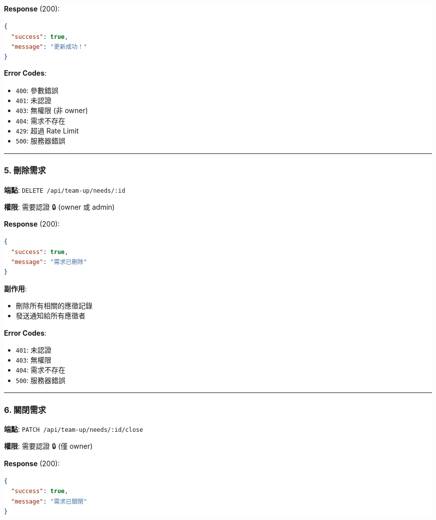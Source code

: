 **Response** (200):
```json
{
  "success": true,
  "message": "更新成功！"
}
```

**Error Codes**:
- `400`: 參數錯誤
- `401`: 未認證
- `403`: 無權限 (非 owner)
- `404`: 需求不存在
- `429`: 超過 Rate Limit
- `500`: 服務器錯誤

---

### 5. 刪除需求

**端點**: `DELETE /api/team-up/needs/:id`

**權限**: 需要認證 🔒 (owner 或 admin)

**Response** (200):
```json
{
  "success": true,
  "message": "需求已刪除"
}
```

**副作用**:
- 刪除所有相關的應徵記錄
- 發送通知給所有應徵者

**Error Codes**:
- `401`: 未認證
- `403`: 無權限
- `404`: 需求不存在
- `500`: 服務器錯誤

---

### 6. 關閉需求

**端點**: `PATCH /api/team-up/needs/:id/close`

**權限**: 需要認證 🔒 (僅 owner)

**Response** (200):
```json
{
  "success": true,
  "message": "需求已關閉"
}
```
